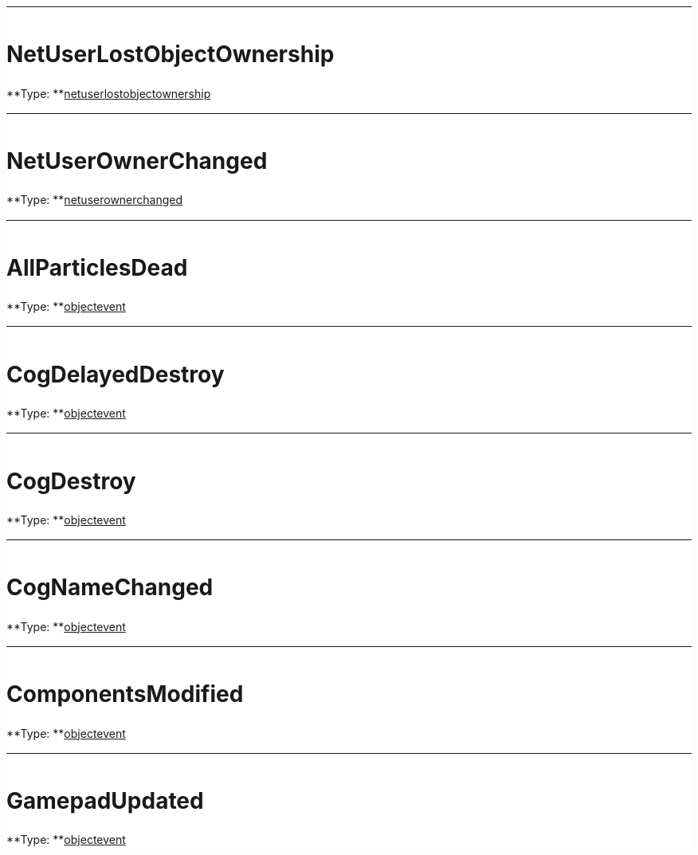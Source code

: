 
---  
 #  NetUserLostObjectOwnership
**Type: **[netuserlostobjectownership](https://github.com/PlasmaEngine/PlasmaDocs/blob/master/code_reference/class_reference/netuserlostobjectownership.markdown)


---  
 #  NetUserOwnerChanged
**Type: **[netuserownerchanged](https://github.com/PlasmaEngine/PlasmaDocs/blob/master/code_reference/class_reference/netuserownerchanged.markdown)


---  
 #  AllParticlesDead
**Type: **[objectevent](https://github.com/PlasmaEngine/PlasmaDocs/blob/master/code_reference/class_reference/objectevent.markdown)


---  
 #  CogDelayedDestroy
**Type: **[objectevent](https://github.com/PlasmaEngine/PlasmaDocs/blob/master/code_reference/class_reference/objectevent.markdown)


---  
 #  CogDestroy
**Type: **[objectevent](https://github.com/PlasmaEngine/PlasmaDocs/blob/master/code_reference/class_reference/objectevent.markdown)


---  
 #  CogNameChanged
**Type: **[objectevent](https://github.com/PlasmaEngine/PlasmaDocs/blob/master/code_reference/class_reference/objectevent.markdown)


---  
 #  ComponentsModified
**Type: **[objectevent](https://github.com/PlasmaEngine/PlasmaDocs/blob/master/code_reference/class_reference/objectevent.markdown)


---  
 #  GamepadUpdated
**Type: **[objectevent](https://github.com/PlasmaEngine/PlasmaDocs/blob/master/code_reference/class_reference/objectevent.markdown)
